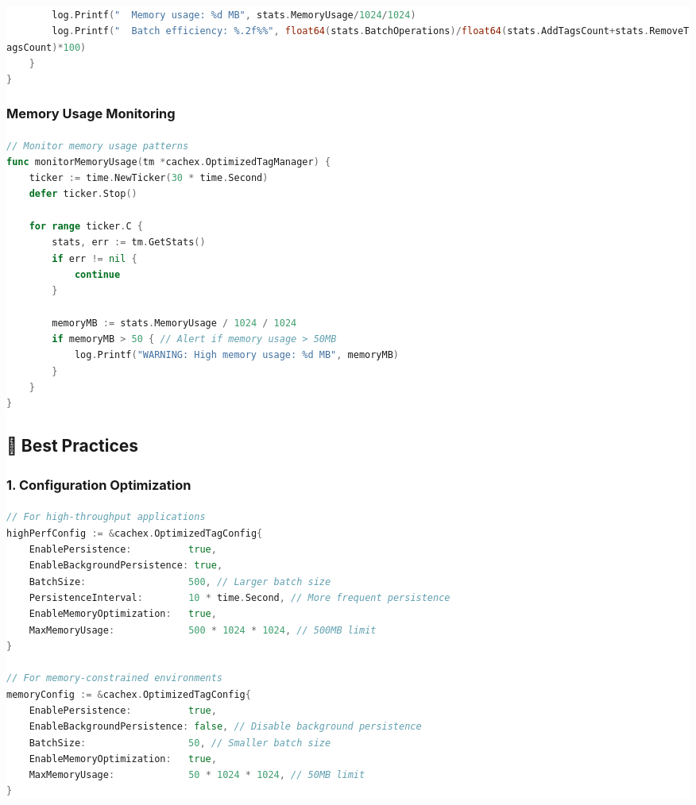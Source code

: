 ```go
        log.Printf("  Memory usage: %d MB", stats.MemoryUsage/1024/1024)
        log.Printf("  Batch efficiency: %.2f%%", float64(stats.BatchOperations)/float64(stats.AddTagsCount+stats.RemoveTagsCount)*100)
    }
}
```

### **Memory Usage Monitoring**
```go
// Monitor memory usage patterns
func monitorMemoryUsage(tm *cachex.OptimizedTagManager) {
    ticker := time.NewTicker(30 * time.Second)
    defer ticker.Stop()

    for range ticker.C {
        stats, err := tm.GetStats()
        if err != nil {
            continue
        }

        memoryMB := stats.MemoryUsage / 1024 / 1024
        if memoryMB > 50 { // Alert if memory usage > 50MB
            log.Printf("WARNING: High memory usage: %d MB", memoryMB)
        }
    }
}
```

## 🚀 Best Practices

### **1. Configuration Optimization**
```go
// For high-throughput applications
highPerfConfig := &cachex.OptimizedTagConfig{
    EnablePersistence:          true,
    EnableBackgroundPersistence: true,
    BatchSize:                  500, // Larger batch size
    PersistenceInterval:        10 * time.Second, // More frequent persistence
    EnableMemoryOptimization:   true,
    MaxMemoryUsage:             500 * 1024 * 1024, // 500MB limit
}

// For memory-constrained environments
memoryConfig := &cachex.OptimizedTagConfig{
    EnablePersistence:          true,
    EnableBackgroundPersistence: false, // Disable background persistence
    BatchSize:                  50, // Smaller batch size
    EnableMemoryOptimization:   true,
    MaxMemoryUsage:             50 * 1024 * 1024, // 50MB limit
}
```
